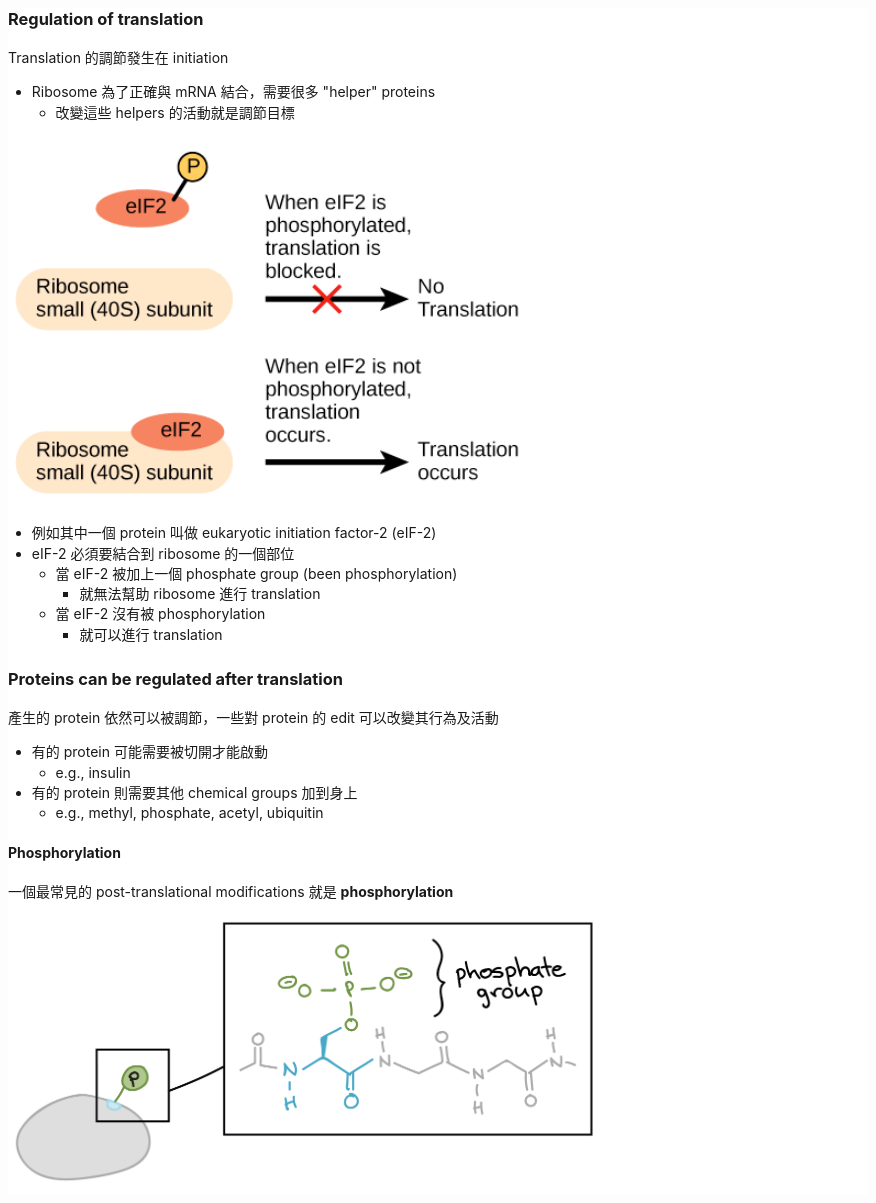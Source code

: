 ### Regulation of translation

Translation 的調節發生在 initiation

* Ribosome 為了正確與 mRNA 結合，需要很多 "helper" proteins
  * 改變這些 helpers 的活動就是調節目標

![](../.gitbook/assets/translation_regulation.png)

* 例如其中一個 protein 叫做 eukaryotic initiation factor-2 (eIF-2)
* eIF-2 必須要結合到 ribosome 的一個部位
  * 當 eIF-2 被加上一個 phosphate group (been phosphorylation)
    * 就無法幫助 ribosome 進行 translation
  * 當 eIF-2 沒有被 phosphorylation
    * 就可以進行 translation

### Proteins can be regulated after translation

產生的 protein 依然可以被調節，一些對 protein 的 edit 可以改變其行為及活動

* 有的 protein 可能需要被切開才能啟動
  * e.g., insulin
* 有的 protein 則需要其他 chemical groups 加到身上
  * e.g., methyl, phosphate, acetyl, ubiquitin

#### Phosphorylation

一個最常見的 post-translational modifications 就是 **phosphorylation**

![](../.gitbook/assets/phosphorylation.png)
